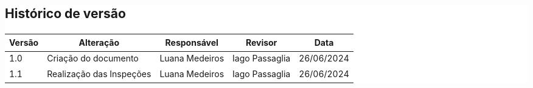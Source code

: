
## Histórico de versão

| Versão | Alteração                           | Responsável     | Revisor         | Data       |
| ------ | ----------------------------------- | --------------- | --------------- | ---------- |
|  1.0   | Criação do documento                | Luana Medeiros  | Iago Passaglia | 26/06/2024 |
|  1.1   | Realização das Inspeções            | Luana Medeiros  | Iago Passaglia | 26/06/2024 |
